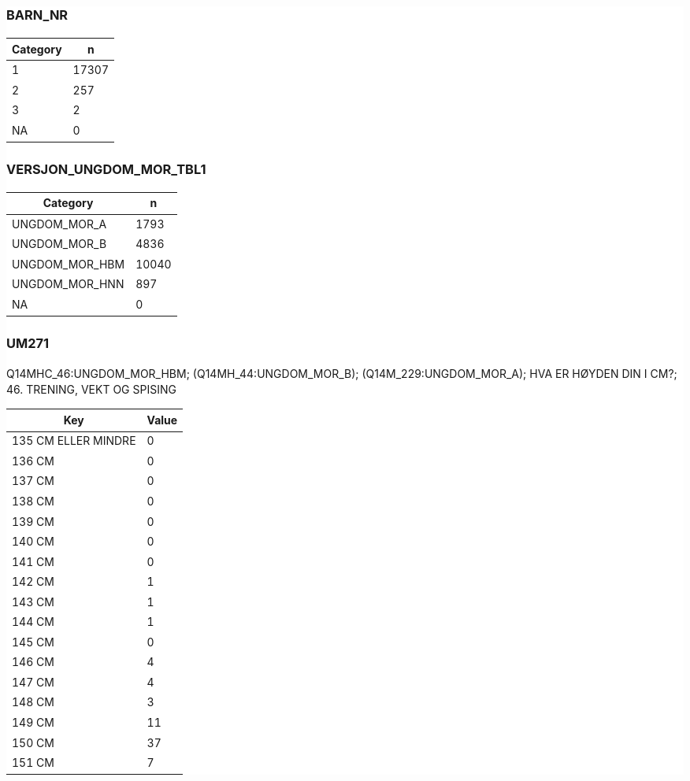 
### BARN_NR


| Category | n |
| -------- | - |
| 1 | 17307 |
| 2 | 257 |
| 3 | 2 |
| NA | 0 |


### VERSJON_UNGDOM_MOR_TBL1


| Category | n |
| -------- | - |
| UNGDOM_MOR_A | 1793 |
| UNGDOM_MOR_B | 4836 |
| UNGDOM_MOR_HBM | 10040 |
| UNGDOM_MOR_HNN | 897 |
| NA | 0 |


### UM271
Q14MHC_46:UNGDOM_MOR_HBM; (Q14MH_44:UNGDOM_MOR_B); (Q14M_229:UNGDOM_MOR_A); HVA ER HØYDEN DIN I CM?; 46. TRENING, VEKT OG SPISING


| Key | Value |
| --- | ----- |
| 135 CM ELLER MINDRE | 0 |
| 136 CM | 0 |
| 137 CM | 0 |
| 138 CM | 0 |
| 139 CM | 0 |
| 140 CM | 0 |
| 141 CM | 0 |
| 142 CM | 1 |
| 143 CM | 1 |
| 144 CM | 1 |
| 145 CM | 0 |
| 146 CM | 4 |
| 147 CM | 4 |
| 148 CM | 3 |
| 149 CM | 11 |
| 150 CM | 37 |
| 151 CM | 7 |